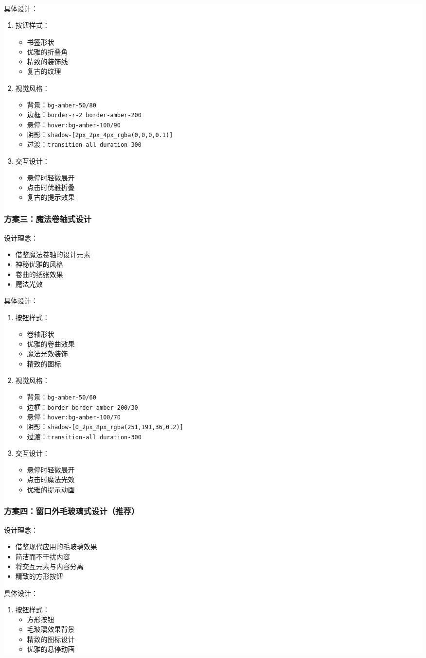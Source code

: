 具体设计：
1. 按钮样式：
   - 书签形状
   - 优雅的折叠角
   - 精致的装饰线
   - 复古的纹理

2. 视觉风格：
   - 背景：`bg-amber-50/80`
   - 边框：`border-r-2 border-amber-200`
   - 悬停：`hover:bg-amber-100/90`
   - 阴影：`shadow-[2px_2px_4px_rgba(0,0,0,0.1)]`
   - 过渡：`transition-all duration-300`

3. 交互设计：
   - 悬停时轻微展开
   - 点击时优雅折叠
   - 复古的提示效果

### 方案三：魔法卷轴式设计
设计理念：
- 借鉴魔法卷轴的设计元素
- 神秘优雅的风格
- 卷曲的纸张效果
- 魔法光效

具体设计：
1. 按钮样式：
   - 卷轴形状
   - 优雅的卷曲效果
   - 魔法光效装饰
   - 精致的图标

2. 视觉风格：
   - 背景：`bg-amber-50/60`
   - 边框：`border border-amber-200/30`
   - 悬停：`hover:bg-amber-100/70`
   - 阴影：`shadow-[0_2px_8px_rgba(251,191,36,0.2)]`
   - 过渡：`transition-all duration-300`

3. 交互设计：
   - 悬停时轻微展开
   - 点击时魔法光效
   - 优雅的提示动画

### 方案四：窗口外毛玻璃式设计（推荐）
设计理念：
- 借鉴现代应用的毛玻璃效果
- 简洁而不干扰内容
- 将交互元素与内容分离
- 精致的方形按钮

具体设计：
1. 按钮样式：
   - 方形按钮
   - 毛玻璃效果背景
   - 精致的图标设计
   - 优雅的悬停动画
